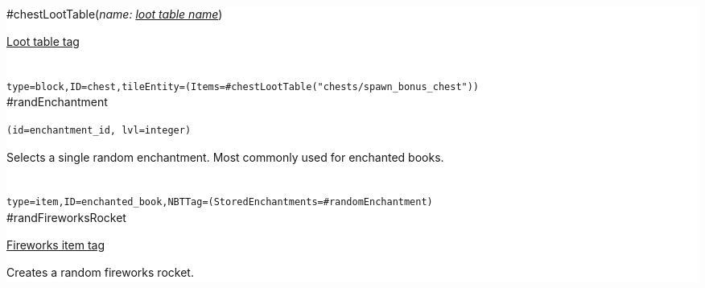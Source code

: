 #chestLootTable(_name: [loot table name](https://minecraft.gamepedia.com/Loot_table#List_of_loot_tables)_)

</td>
<td class="no-p-margin">

[Loot table tag](https://minecraft.gamepedia.com/Loot_table#Tags)

</td>
<td>
<div class="no-p-margin">



</div>
                <br />
                <div style="word-break: break-all;">
                    <code>type=block,ID=chest,tileEntity=(Items=#chestLootTable("chests/spawn_bonus_chest"))</code>
                </div>
                            </td>
        </tr>
        <!-- prettier-ignore -->
        <tr>
<td class="no-p-margin func-name-args">
#randEnchantment
</td>
<td class="no-p-margin">

`(id=enchantment_id, lvl=integer)`

</td>
<td>
<div class="no-p-margin">

Selects a single random enchantment. Most commonly used for enchanted books.

</div>
                <br />
                <div style="word-break: break-all;">
                    <code>type=item,ID=enchanted_book,NBTTag=(StoredEnchantments=#randomEnchantment)</code>
                </div>
                            </td>
        </tr>
        <!-- prettier-ignore -->
        <tr>
<td class="no-p-margin func-name-args">
#randFireworksRocket
</td>
<td class="no-p-margin">

[Fireworks item tag](https://minecraft.gamepedia.com/Firework_Rocket#Item_data)

</td>
<td>
<div class="no-p-margin">

Creates a random fireworks rocket.
